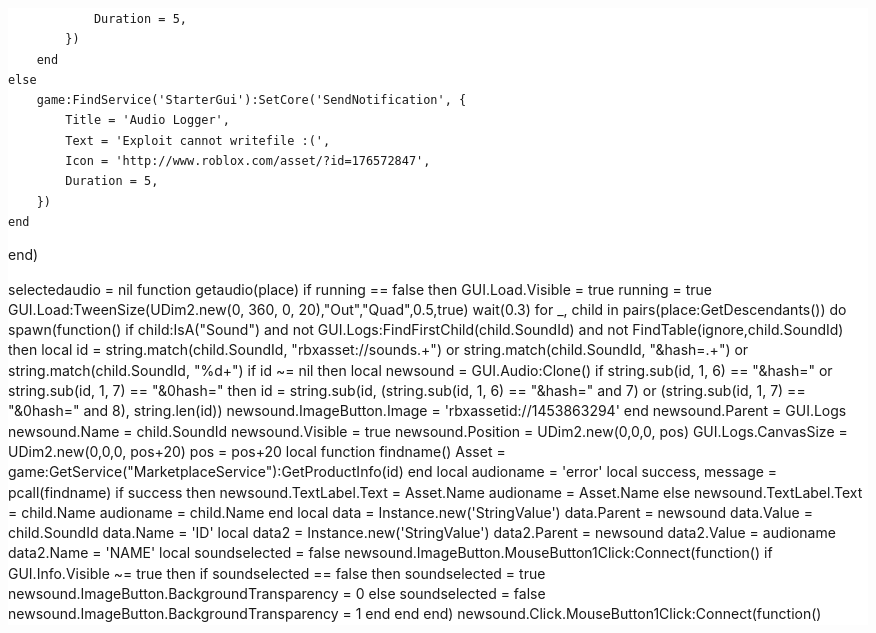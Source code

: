 				Duration = 5,
			})
		end
	else
		game:FindService('StarterGui'):SetCore('SendNotification', {
			Title = 'Audio Logger',
			Text = 'Exploit cannot writefile :(',
			Icon = 'http://www.roblox.com/asset/?id=176572847',
			Duration = 5,
		})
	end
end)

selectedaudio = nil
function getaudio(place)
	if running == false then
		GUI.Load.Visible = true running = true
		GUI.Load:TweenSize(UDim2.new(0, 360, 0, 20),"Out","Quad",0.5,true) wait(0.3)
		for _, child in pairs(place:GetDescendants()) do
			spawn(function()
				if child:IsA("Sound") and not GUI.Logs:FindFirstChild(child.SoundId) and not FindTable(ignore,child.SoundId) then
					local id = string.match(child.SoundId, "rbxasset://sounds.+") or string.match(child.SoundId, "&hash=.+") or string.match(child.SoundId, "%d+")
					if id ~= nil then
						local newsound = GUI.Audio:Clone()
						if string.sub(id, 1, 6) == "&hash=" or string.sub(id, 1, 7) == "&0hash=" then
							id = string.sub(id, (string.sub(id, 1, 6) == "&hash=" and 7) or (string.sub(id, 1, 7) == "&0hash=" and 8), string.len(id))
							newsound.ImageButton.Image = 'rbxassetid://1453863294'
						end
						newsound.Parent = GUI.Logs
						newsound.Name = child.SoundId
						newsound.Visible = true
						newsound.Position = UDim2.new(0,0,0, pos)
						GUI.Logs.CanvasSize = UDim2.new(0,0,0, pos+20)
						pos = pos+20
						local function findname()
							Asset = game:GetService("MarketplaceService"):GetProductInfo(id)
						end
						local audioname = 'error'
						local success, message = pcall(findname)
						if success then
    						newsound.TextLabel.Text = Asset.Name
							audioname = Asset.Name
						else
							newsound.TextLabel.Text = child.Name
							audioname = child.Name
						end
						local data = Instance.new('StringValue') data.Parent = newsound data.Value = child.SoundId data.Name = 'ID'
						local data2 = Instance.new('StringValue') data2.Parent = newsound data2.Value = audioname data2.Name = 'NAME'
						local soundselected = false
						newsound.ImageButton.MouseButton1Click:Connect(function()
							if GUI.Info.Visible ~= true then
								if soundselected == false then soundselected = true
									newsound.ImageButton.BackgroundTransparency = 0
								else soundselected = false
									newsound.ImageButton.BackgroundTransparency = 1
								end
							end
						end)
						newsound.Click.MouseButton1Click:Connect(function()